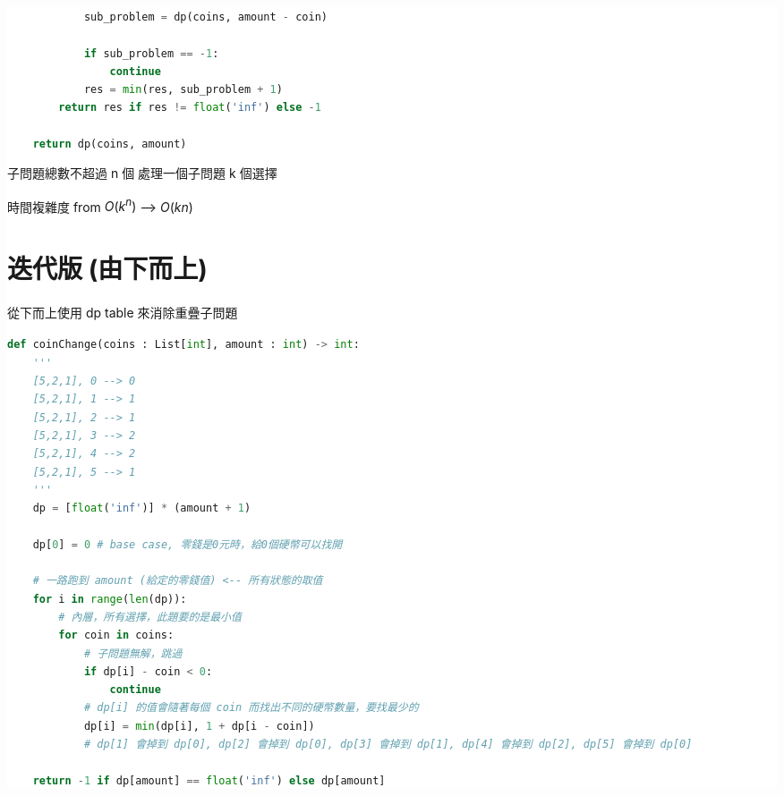 ```python
            sub_problem = dp(coins, amount - coin)
            
            if sub_problem == -1:
                continue
            res = min(res, sub_problem + 1)
        return res if res != float('inf') else -1
    
    return dp(coins, amount)
```

子問題總數不超過 n 個
處理一個子問題 k 個選擇

時間複雜度 from $O(k^n)$ --> $O(kn)$


# 迭代版 (由下而上)

從下而上使用 dp table 來消除重疊子問題


```python
def coinChange(coins : List[int], amount : int) -> int:
    '''
    [5,2,1], 0 --> 0
    [5,2,1], 1 --> 1
    [5,2,1], 2 --> 1
    [5,2,1], 3 --> 2
    [5,2,1], 4 --> 2
    [5,2,1], 5 --> 1
    '''
    dp = [float('inf')] * (amount + 1)

    dp[0] = 0 # base case, 零錢是0元時，給0個硬幣可以找開

    # 一路跑到 amount (給定的零錢值) <-- 所有狀態的取值
    for i in range(len(dp)):
        # 內層，所有選擇，此題要的是最小值
        for coin in coins:
            # 子問題無解，跳過
            if dp[i] - coin < 0:
                continue
            # dp[i] 的值會隨著每個 coin 而找出不同的硬幣數量，要找最少的
            dp[i] = min(dp[i], 1 + dp[i - coin])
            # dp[1] 會掉到 dp[0], dp[2] 會掉到 dp[0], dp[3] 會掉到 dp[1], dp[4] 會掉到 dp[2], dp[5] 會掉到 dp[0]

    return -1 if dp[amount] == float('inf') else dp[amount]
```

